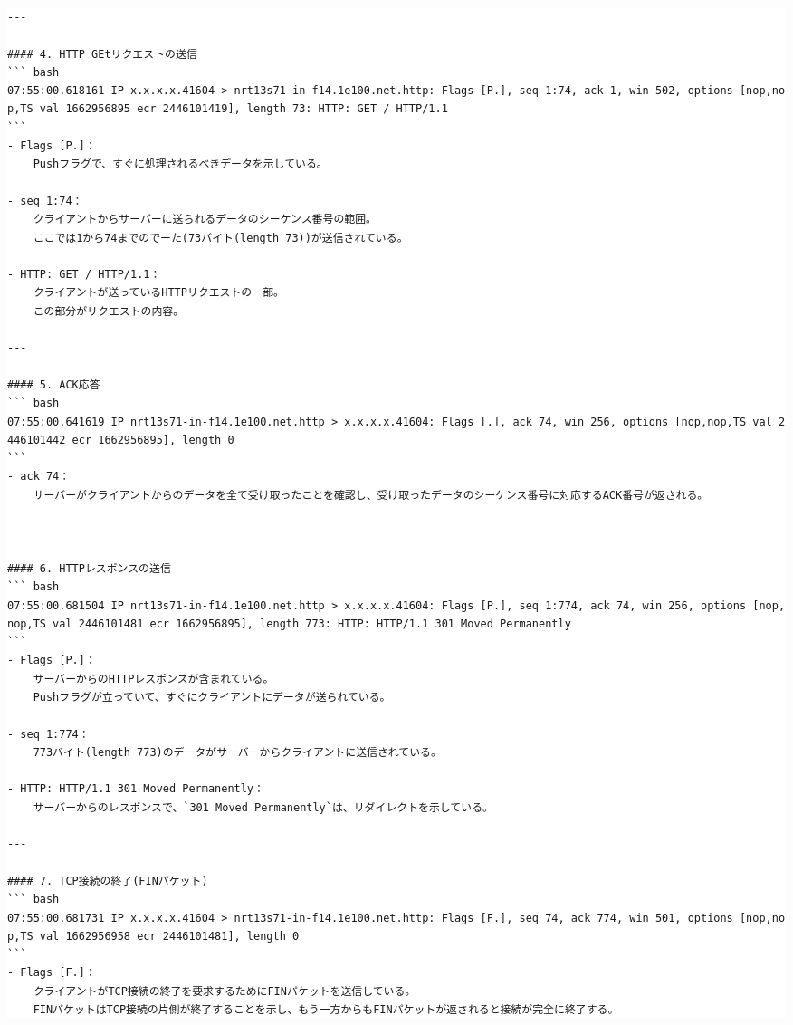     ---

    #### 4. HTTP GEtリクエストの送信
    ``` bash
    07:55:00.618161 IP x.x.x.x.41604 > nrt13s71-in-f14.1e100.net.http: Flags [P.], seq 1:74, ack 1, win 502, options [nop,nop,TS val 1662956895 ecr 2446101419], length 73: HTTP: GET / HTTP/1.1
    ```
    - Flags [P.]：  
        Pushフラグで、すぐに処理されるべきデータを示している。

    - seq 1:74：  
        クライアントからサーバーに送られるデータのシーケンス番号の範囲。  
        ここでは1から74までのでーた(73バイト(length 73))が送信されている。

    - HTTP: GET / HTTP/1.1：  
        クライアントが送っているHTTPリクエストの一部。  
        この部分がリクエストの内容。

    ---

    #### 5. ACK応答
    ``` bash
    07:55:00.641619 IP nrt13s71-in-f14.1e100.net.http > x.x.x.x.41604: Flags [.], ack 74, win 256, options [nop,nop,TS val 2446101442 ecr 1662956895], length 0
    ```
    - ack 74：  
        サーバーがクライアントからのデータを全て受け取ったことを確認し、受け取ったデータのシーケンス番号に対応するACK番号が返される。

    ---

    #### 6. HTTPレスポンスの送信
    ``` bash
    07:55:00.681504 IP nrt13s71-in-f14.1e100.net.http > x.x.x.x.41604: Flags [P.], seq 1:774, ack 74, win 256, options [nop,nop,TS val 2446101481 ecr 1662956895], length 773: HTTP: HTTP/1.1 301 Moved Permanently
    ```
    - Flags [P.]：  
        サーバーからのHTTPレスポンスが含まれている。  
        Pushフラグが立っていて、すぐにクライアントにデータが送られている。

    - seq 1:774：  
        773バイト(length 773)のデータがサーバーからクライアントに送信されている。

    - HTTP: HTTP/1.1 301 Moved Permanently：  
        サーバーからのレスポンスで、`301 Moved Permanently`は、リダイレクトを示している。

    ---

    #### 7. TCP接続の終了(FINパケット)
    ``` bash
    07:55:00.681731 IP x.x.x.x.41604 > nrt13s71-in-f14.1e100.net.http: Flags [F.], seq 74, ack 774, win 501, options [nop,nop,TS val 1662956958 ecr 2446101481], length 0
    ```
    - Flags [F.]：  
        クライアントがTCP接続の終了を要求するためにFINパケットを送信している。  
        FINパケットはTCP接続の片側が終了することを示し、もう一方からもFINパケットが返されると接続が完全に終了する。
    